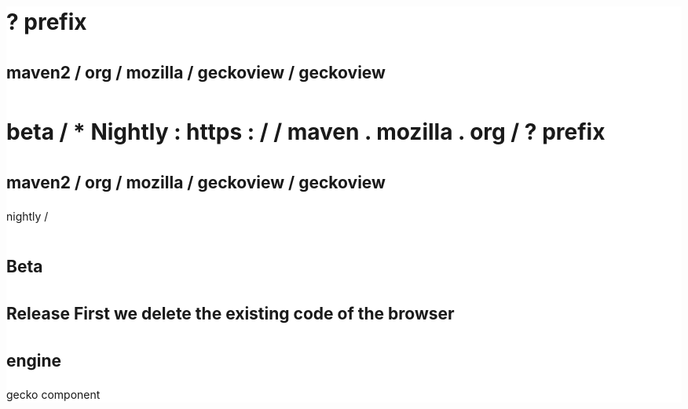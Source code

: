 ?
prefix
=
maven2
/
org
/
mozilla
/
geckoview
/
geckoview
-
beta
/
*
Nightly
:
https
:
/
/
maven
.
mozilla
.
org
/
?
prefix
=
maven2
/
org
/
mozilla
/
geckoview
/
geckoview
-
nightly
/
#
#
#
Beta
-
>
Release
First
we
delete
the
existing
code
of
the
browser
-
engine
-
gecko
component